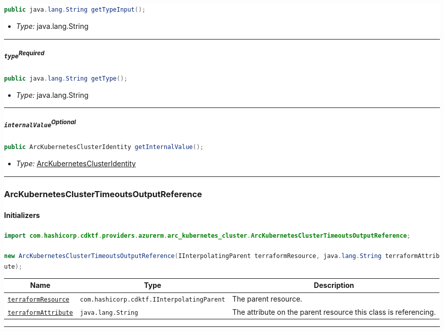 ```java
public java.lang.String getTypeInput();
```

- *Type:* java.lang.String

---

##### `type`<sup>Required</sup> <a name="type" id="@cdktf/provider-azurerm.arcKubernetesCluster.ArcKubernetesClusterIdentityOutputReference.property.type"></a>

```java
public java.lang.String getType();
```

- *Type:* java.lang.String

---

##### `internalValue`<sup>Optional</sup> <a name="internalValue" id="@cdktf/provider-azurerm.arcKubernetesCluster.ArcKubernetesClusterIdentityOutputReference.property.internalValue"></a>

```java
public ArcKubernetesClusterIdentity getInternalValue();
```

- *Type:* <a href="#@cdktf/provider-azurerm.arcKubernetesCluster.ArcKubernetesClusterIdentity">ArcKubernetesClusterIdentity</a>

---


### ArcKubernetesClusterTimeoutsOutputReference <a name="ArcKubernetesClusterTimeoutsOutputReference" id="@cdktf/provider-azurerm.arcKubernetesCluster.ArcKubernetesClusterTimeoutsOutputReference"></a>

#### Initializers <a name="Initializers" id="@cdktf/provider-azurerm.arcKubernetesCluster.ArcKubernetesClusterTimeoutsOutputReference.Initializer"></a>

```java
import com.hashicorp.cdktf.providers.azurerm.arc_kubernetes_cluster.ArcKubernetesClusterTimeoutsOutputReference;

new ArcKubernetesClusterTimeoutsOutputReference(IInterpolatingParent terraformResource, java.lang.String terraformAttribute);
```

| **Name** | **Type** | **Description** |
| --- | --- | --- |
| <code><a href="#@cdktf/provider-azurerm.arcKubernetesCluster.ArcKubernetesClusterTimeoutsOutputReference.Initializer.parameter.terraformResource">terraformResource</a></code> | <code>com.hashicorp.cdktf.IInterpolatingParent</code> | The parent resource. |
| <code><a href="#@cdktf/provider-azurerm.arcKubernetesCluster.ArcKubernetesClusterTimeoutsOutputReference.Initializer.parameter.terraformAttribute">terraformAttribute</a></code> | <code>java.lang.String</code> | The attribute on the parent resource this class is referencing. |

---